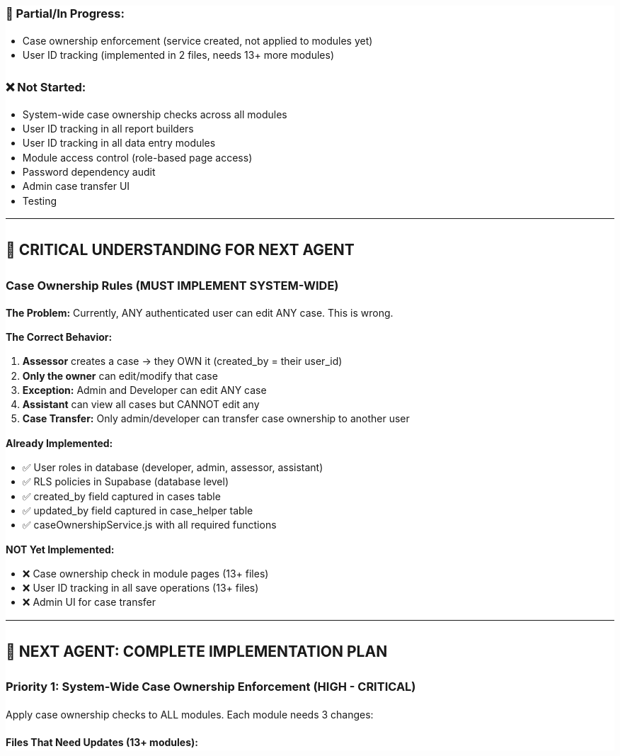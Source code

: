 ### 🔄 Partial/In Progress:
- Case ownership enforcement (service created, not applied to modules yet)
- User ID tracking (implemented in 2 files, needs 13+ more modules)

### ❌ Not Started:
- System-wide case ownership checks across all modules
- User ID tracking in all report builders
- User ID tracking in all data entry modules
- Module access control (role-based page access)
- Password dependency audit
- Admin case transfer UI
- Testing

---

## 🔑 CRITICAL UNDERSTANDING FOR NEXT AGENT

### **Case Ownership Rules (MUST IMPLEMENT SYSTEM-WIDE)**

**The Problem:**
Currently, ANY authenticated user can edit ANY case. This is wrong.

**The Correct Behavior:**
1. **Assessor** creates a case → they OWN it (created_by = their user_id)
2. **Only the owner** can edit/modify that case
3. **Exception:** Admin and Developer can edit ANY case
4. **Assistant** can view all cases but CANNOT edit any
5. **Case Transfer:** Only admin/developer can transfer case ownership to another user

**Already Implemented:**
- ✅ User roles in database (developer, admin, assessor, assistant)
- ✅ RLS policies in Supabase (database level)
- ✅ created_by field captured in cases table
- ✅ updated_by field captured in case_helper table
- ✅ caseOwnershipService.js with all required functions

**NOT Yet Implemented:**
- ❌ Case ownership check in module pages (13+ files)
- ❌ User ID tracking in all save operations (13+ files)
- ❌ Admin UI for case transfer

---

## 📝 NEXT AGENT: COMPLETE IMPLEMENTATION PLAN

### **Priority 1: System-Wide Case Ownership Enforcement (HIGH - CRITICAL)**

Apply case ownership checks to ALL modules. Each module needs 3 changes:

#### **Files That Need Updates (13+ modules):**

